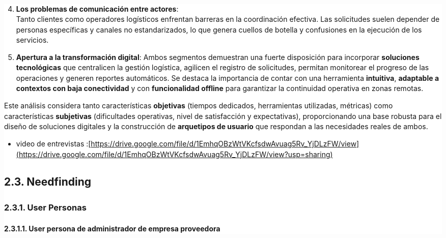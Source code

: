 4. **Los problemas de comunicación entre actores**:  
   Tanto clientes como operadores logísticos enfrentan barreras en la coordinación efectiva. Las solicitudes suelen depender de personas específicas y canales no estandarizados, lo que genera cuellos de botella y confusiones en la ejecución de los servicios.

5. **Apertura a la transformación digital**: Ambos segmentos demuestran una fuerte disposición para incorporar **soluciones tecnológicas** que centralicen la gestión logística, agilicen el registro de solicitudes, permitan monitorear el progreso de las operaciones y generen reportes automáticos. Se destaca la importancia de contar con una herramienta **intuitiva**, **adaptable a contextos con baja conectividad** y con **funcionalidad offline** para garantizar la continuidad operativa en zonas remotas.

Este análisis considera tanto características **objetivas** (tiempos dedicados, herramientas utilizadas, métricas) como características **subjetivas** (dificultades operativas, nivel de satisfacción y expectativas), proporcionando una base robusta para el diseño de soluciones digitales y la construcción de **arquetipos de usuario** que respondan a las necesidades reales de ambos.

- video de entrevistas :[https://drive.google.com/file/d/1EmhqOBzWtVKcfsdwAvuag5Rv_YjDLzFW/view](https://drive.google.com/file/d/1EmhqOBzWtVKcfsdwAvuag5Rv_YjDLzFW/view?usp=sharing)

## 2.3. Needfinding

### 2.3.1. User Personas

#### 2.3.1.1. User persona de administrador de empresa proveedora

<div>